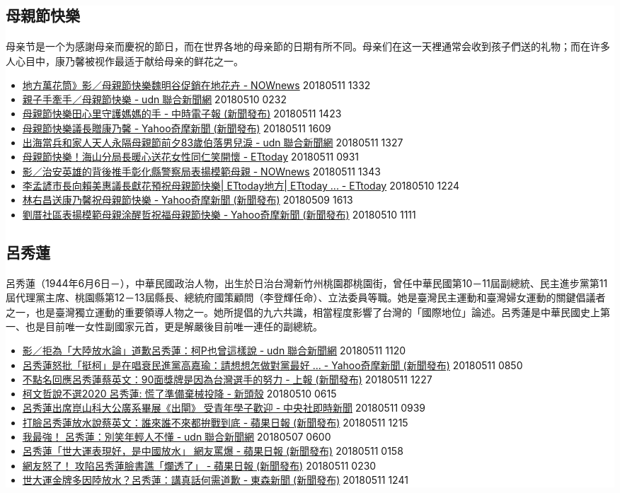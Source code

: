 ## 母親節快樂

母亲节是一个为感謝母亲而慶祝的節日，而在世界各地的母亲節的日期有所不同。母亲们在这一天裡通常会收到孩子們送的礼物；而在许多人心目中，康乃馨被视作最适于献给母亲的鲜花之一。
- [地方萬花筒》影／母親節快樂魏明谷促銷在地花卉 - NOWnews](https://www.nownews.com/news/20180511/2752701 "地方萬花筒》影／母親節快樂魏明谷促銷在地花卉 - NOWnews") 20180511 1332
- [親子手牽手／母親節快樂 - udn 聯合新聞網](https://udn.com/news/story/11325/3133029 "親子手牽手／母親節快樂 - udn 聯合新聞網") 20180510 0232
- [母親節快樂田心里守護媽媽的手 - 中時電子報 (新聞發布)](http://www.chinatimes.com/realtimenews/20180511004705-260405 "母親節快樂田心里守護媽媽的手 - 中時電子報 (新聞發布)") 20180511 1423
- [母親節快樂議長贈康乃馨 - Yahoo奇摩新聞 (新聞發布)](https://tw.news.yahoo.com/%E6%AF%8D%E8%A6%AA%E7%AF%80%E5%BF%AB%E6%A8%82-%E8%AD%B0%E9%95%B7%E8%B4%88%E5%BA%B7%E4%B9%83%E9%A6%A8-160000593.html "母親節快樂議長贈康乃馨 - Yahoo奇摩新聞 (新聞發布)") 20180511 1609
- [出海當兵和家人天人永隔母親節前夕83歲伯落男兒淚 - udn 聯合新聞網](https://udn.com/news/story/7324/3137565 "出海當兵和家人天人永隔母親節前夕83歲伯落男兒淚 - udn 聯合新聞網") 20180511 1327
- [母親節快樂！海山分局長暖心送花女性同仁笑開懷 - ETtoday](https://www.ettoday.net/news/20180511/1167800.htm "母親節快樂！海山分局長暖心送花女性同仁笑開懷 - ETtoday") 20180511 0931
- [影／治安英雄的背後推手彰化縣警察局表揚模範母親 - NOWnews](https://www.nownews.com/news/20180511/2752723 "影／治安英雄的背後推手彰化縣警察局表揚模範母親 - NOWnews") 20180511 1343
- [李孟諺市長向賴美惠議長獻花預祝母親節快樂| ETtoday地方| ETtoday ... - ETtoday](https://www.ettoday.net/news/20180510/1167147.htm "李孟諺市長向賴美惠議長獻花預祝母親節快樂| ETtoday地方| ETtoday ... - ETtoday") 20180510 1224
- [林右昌送康乃馨祝母親節快樂 - Yahoo奇摩新聞 (新聞發布)](https://tw.news.yahoo.com/%E6%9E%97%E5%8F%B3%E6%98%8C%E9%80%81%E5%BA%B7%E4%B9%83%E9%A6%A8-%E7%A5%9D%E6%AF%8D%E8%A6%AA%E7%AF%80%E5%BF%AB%E6%A8%82-160000644.html "林右昌送康乃馨祝母親節快樂 - Yahoo奇摩新聞 (新聞發布)") 20180509 1613
- [劉厝社區表揚模範母親涂醒哲祝福母親節快樂 - Yahoo奇摩新聞 (新聞發布)](https://tw.news.yahoo.com/%E5%8A%89%E5%8E%9D%E7%A4%BE%E5%8D%80%E8%A1%A8%E6%8F%9A%E6%A8%A1%E7%AF%84%E6%AF%8D%E8%A6%AA-%E6%B6%82%E9%86%92%E5%93%B2%E7%A5%9D%E7%A6%8F%E6%AF%8D%E8%A6%AA%E7%AF%80%E5%BF%AB%E6%A8%82-094625199.html "劉厝社區表揚模範母親涂醒哲祝福母親節快樂 - Yahoo奇摩新聞 (新聞發布)") 20180510 1111

## 呂秀蓮

呂秀蓮（1944年6月6日－），中華民國政治人物，出生於日治台灣新竹州桃園郡桃園街，曾任中華民國第10－11屆副總統、民主進步黨第11屆代理黨主席、桃園縣第12－13屆縣長、總統府國策顧問（李登輝任命）、立法委員等職。她是臺灣民主運動和臺灣婦女運動的關鍵倡議者之一，也是臺灣獨立運動的重要領導人物之一。她所提倡的九六共識，相當程度影響了台灣的「國際地位」論述。呂秀蓮是中華民國史上第一、也是目前唯一女性副國家元首，更是解嚴後目前唯一連任的副總統。
- [影／拒為「大陸放水論」道歉呂秀蓮：柯P也曾這樣說 - udn 聯合新聞網](https://udn.com/news/story/6656/3137331 "影／拒為「大陸放水論」道歉呂秀蓮：柯P也曾這樣說 - udn 聯合新聞網") 20180511 1120
- [呂秀蓮怒批「挺柯」是在唱衰民進黨高嘉瑜：請想想怎做對黨最好 ... - Yahoo奇摩新聞 (新聞發布)](https://tw.news.yahoo.com/%E5%91%82%E7%A7%80%E8%93%AE%E6%80%92%E6%89%B9-%E6%8C%BA%E6%9F%AF-%E5%94%B1%E8%A1%B0%E6%B0%91%E9%80%B2%E9%BB%A8-%E9%AB%98%E5%98%89%E7%91%9C-%E8%AB%8B%E6%83%B3%E6%83%B3%E6%80%8E%E5%81%9A%E5%B0%8D%E9%BB%A8%E6%9C%80%E5%A5%BD-074400928.html "呂秀蓮怒批「挺柯」是在唱衰民進黨高嘉瑜：請想想怎做對黨最好 ... - Yahoo奇摩新聞 (新聞發布)") 20180511 0850
- [不點名回應呂秀蓮蔡英文：90面獎牌是因為台灣選手的努力 - 上報 (新聞發布)](https://www.upmedia.mg/news_info.php?SerialNo=40700 "不點名回應呂秀蓮蔡英文：90面獎牌是因為台灣選手的努力 - 上報 (新聞發布)") 20180511 1227
- [柯文哲說不選2020 呂秀蓮: 慌了準備棄械投降 - 新頭殼](http://newtalk.tw/news/view/2018-05-10/123849 "柯文哲說不選2020 呂秀蓮: 慌了準備棄械投降 - 新頭殼") 20180510 0615
- [呂秀蓮出席崑山科大公廣系畢展《出閘》 受青年學子歡迎 - 中央社即時新聞](http://www.cna.com.tw/postwrite/Detail/233585.aspx "呂秀蓮出席崑山科大公廣系畢展《出閘》 受青年學子歡迎 - 中央社即時新聞") 20180511 0939
- [打臉呂秀蓮放水說蔡英文：誰來誰不來都拚戰到底 - 蘋果日報 (新聞發布)](https://tw.news.appledaily.com/new/realtime/20180511/1352234/ "打臉呂秀蓮放水說蔡英文：誰來誰不來都拚戰到底 - 蘋果日報 (新聞發布)") 20180511 1215
- [我最強！ 呂秀蓮：別笑年輕人不懂 - udn 聯合新聞網](https://udn.com/news/story/6656/3128063 "我最強！ 呂秀蓮：別笑年輕人不懂 - udn 聯合新聞網") 20180507 0600
- [呂秀蓮「世大運表現好，是中國放水」 網友罵爆 - 蘋果日報 (新聞發布)](https://tw.news.appledaily.com/new/realtime/20180511/1351714/ "呂秀蓮「世大運表現好，是中國放水」 網友罵爆 - 蘋果日報 (新聞發布)") 20180511 0158
- [網友怒了！ 攻陷呂秀蓮臉書譙「爛透了」 - 蘋果日報 (新聞發布)](https://tw.appledaily.com/new/realtime/20180511/1351749/ "網友怒了！ 攻陷呂秀蓮臉書譙「爛透了」 - 蘋果日報 (新聞發布)") 20180511 0230
- [世大運金牌多因陸放水？呂秀蓮：講真話何需道歉 - 東森新聞 (新聞發布)](https://news.ebc.net.tw/news.php?nid=112395 "世大運金牌多因陸放水？呂秀蓮：講真話何需道歉 - 東森新聞 (新聞發布)") 20180511 1241
